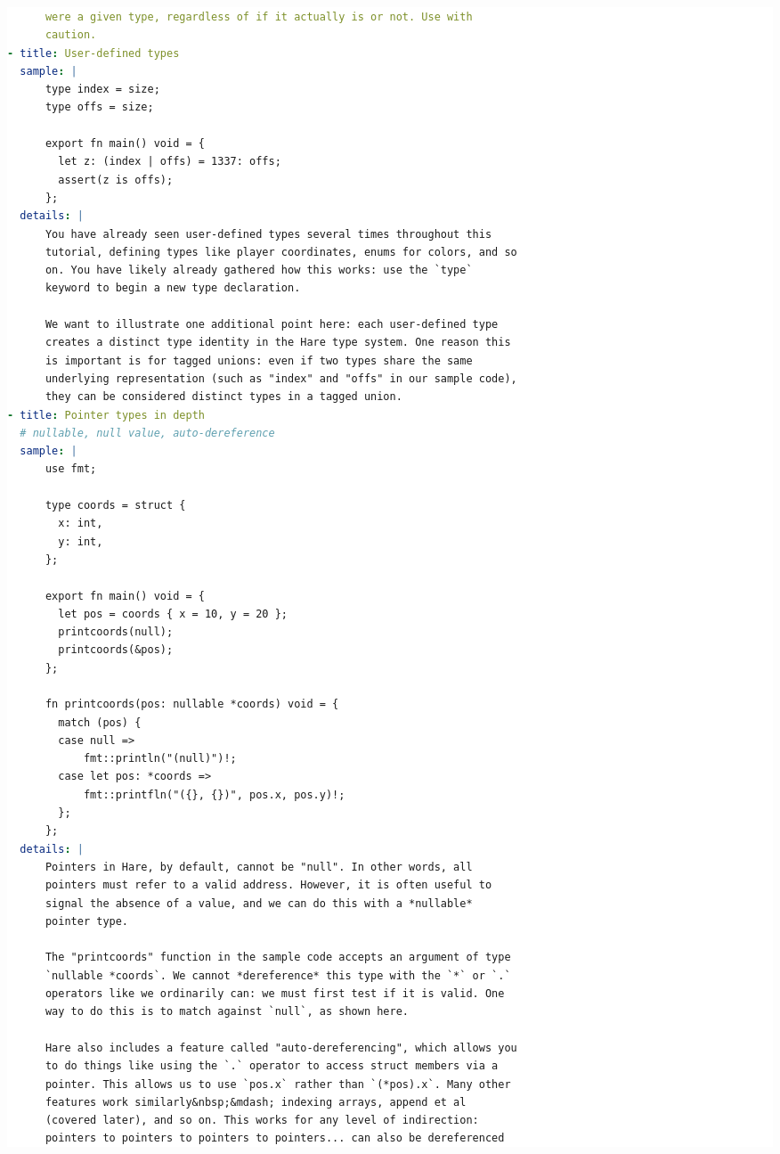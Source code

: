 ```yaml
      were a given type, regardless of if it actually is or not. Use with
      caution.
- title: User-defined types
  sample: |
      type index = size;
      type offs = size;
      
      export fn main() void = {
      	let z: (index | offs) = 1337: offs;
      	assert(z is offs);
      };
  details: |
      You have already seen user-defined types several times throughout this
      tutorial, defining types like player coordinates, enums for colors, and so
      on. You have likely already gathered how this works: use the `type`
      keyword to begin a new type declaration.

      We want to illustrate one additional point here: each user-defined type
      creates a distinct type identity in the Hare type system. One reason this
      is important is for tagged unions: even if two types share the same
      underlying representation (such as "index" and "offs" in our sample code),
      they can be considered distinct types in a tagged union.
- title: Pointer types in depth
  # nullable, null value, auto-dereference
  sample: |
      use fmt;
      
      type coords = struct {
      	x: int,
      	y: int,
      };
      
      export fn main() void = {
      	let pos = coords { x = 10, y = 20 };
      	printcoords(null);
      	printcoords(&pos);
      };
      
      fn printcoords(pos: nullable *coords) void = {
      	match (pos) {
      	case null =>
      		fmt::println("(null)")!;
      	case let pos: *coords =>
      		fmt::printfln("({}, {})", pos.x, pos.y)!;
      	};
      };
  details: |
      Pointers in Hare, by default, cannot be "null". In other words, all
      pointers must refer to a valid address. However, it is often useful to
      signal the absence of a value, and we can do this with a *nullable*
      pointer type.

      The "printcoords" function in the sample code accepts an argument of type
      `nullable *coords`. We cannot *dereference* this type with the `*` or `.`
      operators like we ordinarily can: we must first test if it is valid. One
      way to do this is to match against `null`, as shown here.

      Hare also includes a feature called "auto-dereferencing", which allows you
      to do things like using the `.` operator to access struct members via a
      pointer. This allows us to use `pos.x` rather than `(*pos).x`. Many other
      features work similarly&nbsp;&mdash; indexing arrays, append et al
      (covered later), and so on. This works for any level of indirection:
      pointers to pointers to pointers to pointers... can also be dereferenced
```